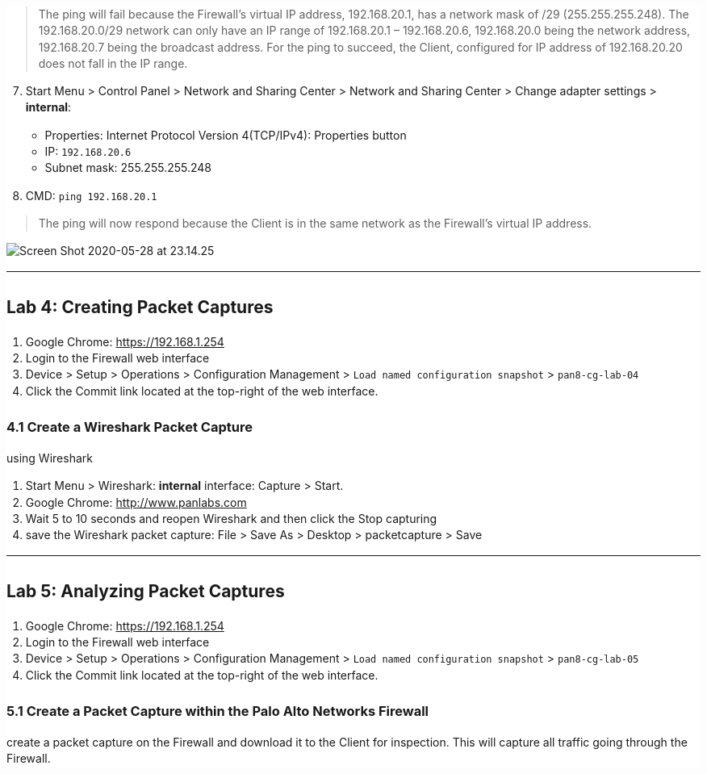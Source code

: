 > The ping will fail
> because the Firewall’s virtual IP address, 192.168.20.1, has a network mask of /29 (255.255.255.248).
> The 192.168.20.0/29 network can only have an IP range of 192.168.20.1 – 192.168.20.6, 192.168.20.0 being the network address, 192.168.20.7 being the broadcast address.
> For the ping to succeed, the Client, configured for IP address of 192.168.20.20 does not fall in the IP range.

7. Start Menu > Control Panel > Network and Sharing Center > Network and Sharing Center > Change adapter settings > **internal**:
    - Properties: Internet Protocol Version 4(TCP/IPv4): Properties button
    - IP: `192.168.20.6`
    - Subnet mask: 255.255.255.248

8.  CMD: `ping 192.168.20.1`

> The ping will now respond because the Client is in the same network as the Firewall’s virtual IP address.

![Screen Shot 2020-05-28 at 23.14.25](https://i.imgur.com/R4pD8hC.png)


---

## Lab 4: Creating Packet Captures

1. Google Chrome: https://192.168.1.254
2. Login to the Firewall web interface
3. Device > Setup > Operations > Configuration Management > `Load named configuration snapshot` > `pan8-cg-lab-04`
4.  Click the Commit link located at the top-right of the web interface.

### 4.1 Create a Wireshark Packet Capture
using Wireshark

1. Start Menu > Wireshark: **internal** interface: Capture > Start.
2. Google Chrome: http://www.panlabs.com  
3. Wait 5 to 10 seconds and reopen Wireshark and then click the Stop capturing
4. save the Wireshark packet capture: File > Save As > Desktop > packetcapture > Save

---

## Lab 5: Analyzing Packet Captures

1. Google Chrome: https://192.168.1.254
2. Login to the Firewall web interface
3. Device > Setup > Operations > Configuration Management > `Load named configuration snapshot` > `pan8-cg-lab-05`
4.  Click the Commit link located at the top-right of the web interface.

### 5.1 Create a Packet Capture within the Palo Alto Networks Firewall
create a packet capture on the Firewall and download it to the Client for inspection. This will capture all traffic going through the Firewall.

